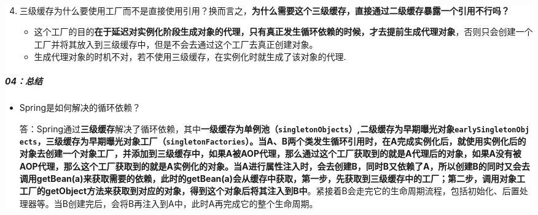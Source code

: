 4. 三级缓存为什么要使用工厂而不是直接使用引用？换而言之，**为什么需要这个三级缓存，直接通过二级缓存暴露一个引用不行吗？**

   - 这个工厂的目的**在于延迟对实例化阶段生成对象的代理，只有真正发生循环依赖的时候，才去提前生成代理对象**，否则只会创建一个工厂并将其放入到三级缓存中，但是不会去通过这个工厂去真正创建对象。
   - 生成代理对象的时机不对，若不使用三级缓存，在实例化时就生成了该对象的代理.

##### 04：总结

- Spring是如何解决的循环依赖？

  答：Spring通过**三级缓存**解决了循环依赖，其中**一级缓存为单例池（`singletonObjects`）,二级缓存为早期曝光对象`earlySingletonObjects`，三级缓存为早期曝光对象工厂（`singletonFactories`）。**当A、B两个类发生循环引用时，在A完成实例化后，就使用实例化后的对象去创建一个对象工厂，并添加到三级缓存中，如果A被AOP代理，那么通过这个工厂获取到的就是A代理后的对象，如果A没有被AOP代理，那么这个工厂获取到的就是A实例化的对象。当A进行属性注入时，会去创建B，同时B又依赖了A，所以**创建B的同时又会去调用getBean(a)来获取需要的依赖，此时的getBean(a)会从缓存中获取，第一步，先获取到三级缓存中的工厂；第二步，调用对象工工厂的getObject方法来获取到对应的对象，得到这个对象后将其注入到B中**。紧接着B会走完它的生命周期流程，包括初始化、后置处理器等。当B创建完后，会将B再注入到A中，此时A再完成它的整个生命周期。





